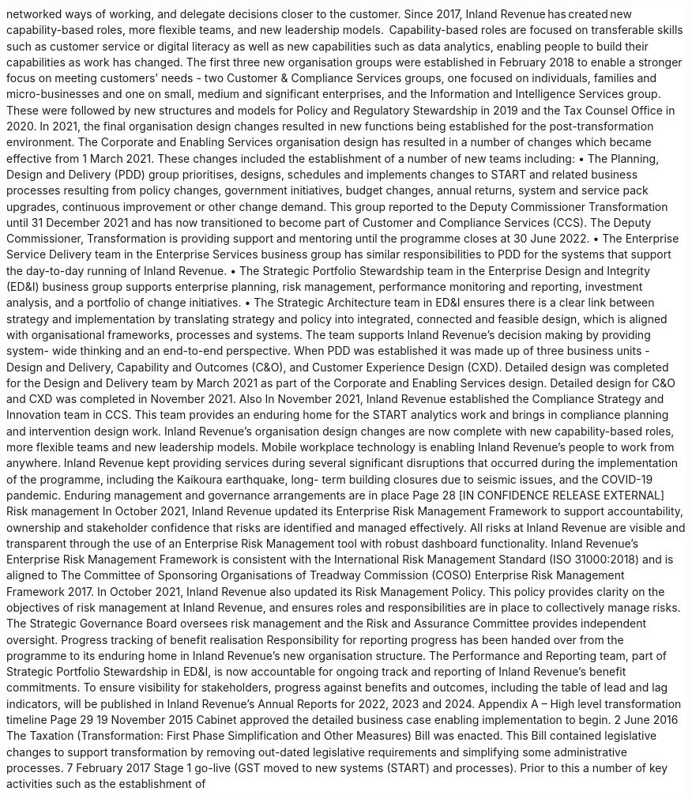 networked ways of working, and delegate decisions closer to the customer. Since 2017, Inland Revenue has created new capability-based roles, more flexible teams, and new leadership models.  Capability-based roles are focused on transferable skills such as customer service or digital literacy as well as new capabilities such as data analytics, enabling people to build their capabilities as work has changed. The first three new organisation groups were established in February 2018 to enable a stronger focus on meeting customers’ needs - two Customer & Compliance Services groups, one focused on individuals, families and micro-businesses and one on small, medium and significant enterprises, and the Information and Intelligence Services group. These were followed by new structures and models for Policy and Regulatory Stewardship in 2019 and the Tax Counsel Office in 2020. In 2021, the final organisation design changes resulted in new functions being established for the post-transformation environment. The Corporate and Enabling Services organisation design has resulted in a number of changes which became effective from 1 March 2021. These changes included the establishment of a number of new teams including: • The Planning, Design and Delivery (PDD) group prioritises, designs, schedules and implements changes to START and related business processes resulting from policy changes, government initiatives, budget changes, annual returns, system and service pack upgrades, continuous improvement or other change demand. This group reported to the Deputy Commissioner Transformation until 31 December 2021 and has now transitioned to become part of Customer and Compliance Services (CCS). The Deputy Commissioner, Transformation is providing support and mentoring until the programme closes at 30 June 2022. • The Enterprise Service Delivery team in the Enterprise Services business group has similar responsibilities to PDD for the systems that support the day-to-day running of Inland Revenue. • The Strategic Portfolio Stewardship team in the Enterprise Design and Integrity (ED&I) business group supports enterprise planning, risk management, performance monitoring and reporting, investment analysis, and a portfolio of change initiatives. • The Strategic Architecture team in ED&I ensures there is a clear link between strategy and implementation by translating strategy and policy into integrated, connected and feasible design, which is aligned with organisational frameworks, processes and systems. The team supports Inland Revenue’s decision making by providing system- wide thinking and an end-to-end perspective. When PDD was established it was made up of three business units - Design and Delivery, Capability and Outcomes (C&O), and Customer Experience Design (CXD). Detailed design was completed for the Design and Delivery team by March 2021 as part of the Corporate and Enabling Services design. Detailed design for C&O and CXD was completed in November 2021. Also In November 2021, Inland Revenue established the Compliance Strategy and Innovation team in CCS. This team provides an enduring home for the START analytics work and brings in compliance planning and intervention design work. Inland Revenue’s organisation design changes are now complete with new capability-based roles, more flexible teams and new leadership models. Mobile workplace technology is enabling Inland Revenue’s people to work from anywhere. Inland Revenue kept providing services during several significant disruptions that occurred during the implementation of the programme, including the Kaikoura earthquake, long- term building closures due to seismic issues, and the COVID-19 pandemic. Enduring management and governance arrangements are in place Page 28 \[IN CONFIDENCE RELEASE EXTERNAL\] Risk management In October 2021, Inland Revenue updated its Enterprise Risk Management Framework to support accountability, ownership and stakeholder confidence that risks are identified and managed effectively. All risks at Inland Revenue are visible and transparent through the use of an Enterprise Risk Management tool with robust dashboard functionality. Inland Revenue’s Enterprise Risk Management Framework is consistent with the International Risk Management Standard (ISO 31000:2018) and is aligned to The Committee of Sponsoring Organisations of Treadway Commission (COSO) Enterprise Risk Management Framework 2017. In October 2021, Inland Revenue also updated its Risk Management Policy. This policy provides clarity on the objectives of risk management at Inland Revenue, and ensures roles and responsibilities are in place to collectively manage risks. The Strategic Governance Board oversees risk management and the Risk and Assurance Committee provides independent oversight. Progress tracking of benefit realisation Responsibility for reporting progress has been handed over from the programme to its enduring home in Inland Revenue’s new organisation structure. The Performance and Reporting team, part of Strategic Portfolio Stewardship in ED&I, is now accountable for ongoing track and reporting of Inland Revenue’s benefit commitments. To ensure visibility for stakeholders, progress against benefits and outcomes, including the table of lead and lag indicators, will be published in Inland Revenue’s Annual Reports for 2022, 2023 and 2024. Appendix A – High level transformation timeline Page 29 19 November 2015 Cabinet approved the detailed business case enabling implementation to begin. 2 June 2016 The Taxation (Transformation: First Phase Simplification and Other Measures) Bill was enacted. This Bill contained legislative changes to support transformation by removing out-dated legislative requirements and simplifying some administrative processes. 7 February 2017 Stage 1 go-live (GST moved to new systems (START) and processes). Prior to this a number of key activities such as the establishment of